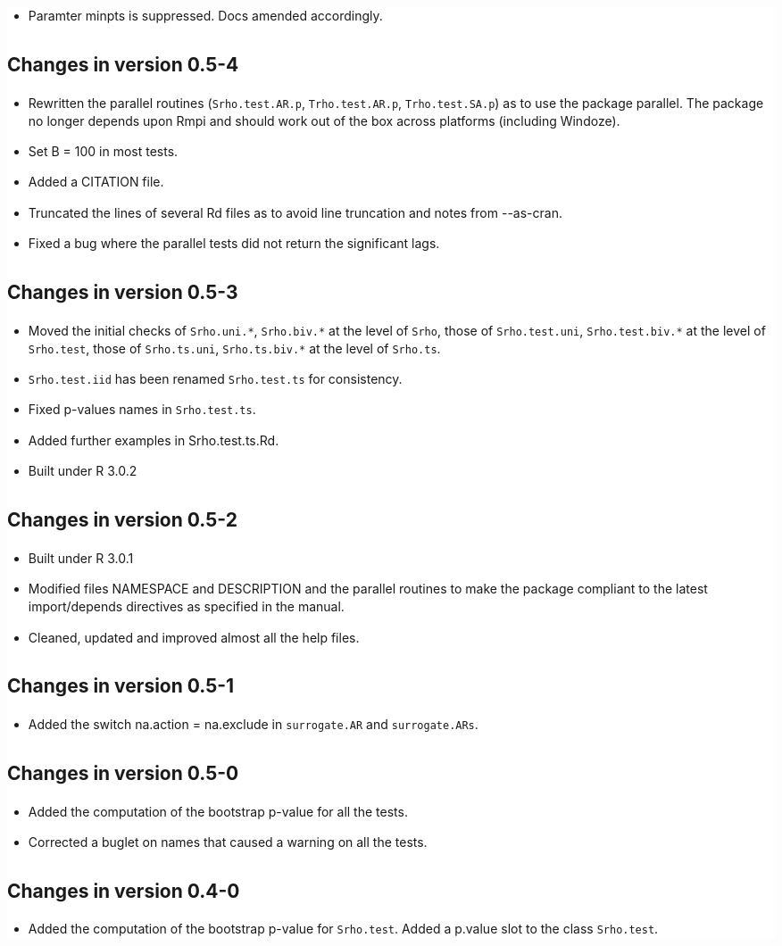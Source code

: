 - Paramter minpts is suppressed. Docs amended accordingly.

## Changes in version 0.5-4
    
- Rewritten the parallel routines (`Srho.test.AR.p`, `Trho.test.AR.p`, `Trho.test.SA.p`) as to use the package parallel. The package no longer 
depends upon Rmpi and should work out of the box across platforms (including Windoze).

- Set B = 100 in most tests.

- Added a CITATION file.

- Truncated the lines of several Rd files as to avoid line truncation and notes from --as-cran.

- Fixed a bug where the parallel tests did not return the significant lags.

## Changes in version 0.5-3
    
- Moved the initial checks of `Srho.uni.*`, `Srho.biv.*` at the level of `Srho`, those of `Srho.test.uni`, `Srho.test.biv.*` at the level of 
`Srho.test`, those of `Srho.ts.uni`, `Srho.ts.biv.*` at the level of `Srho.ts`.

- `Srho.test.iid` has been renamed `Srho.test.ts` for consistency.

- Fixed p-values names in `Srho.test.ts`.

- Added further examples in Srho.test.ts.Rd.

- Built under R 3.0.2

## Changes in version 0.5-2
   
- Built under R 3.0.1

- Modified files NAMESPACE and DESCRIPTION and the parallel routines to make the package compliant to the latest import/depends directives 
as specified in the manual.

- Cleaned, updated and improved almost all the help files.

## Changes in version 0.5-1
    
- Added the switch na.action = na.exclude in `surrogate.AR` and `surrogate.ARs`.

## Changes in version 0.5-0
    
- Added the computation of the bootstrap p-value for all the tests.

- Corrected a buglet on names that caused a warning on all the tests.

## Changes in version 0.4-0
    
- Added the computation of the bootstrap p-value for `Srho.test`. Added a p.value slot to the class `Srho.test`.
